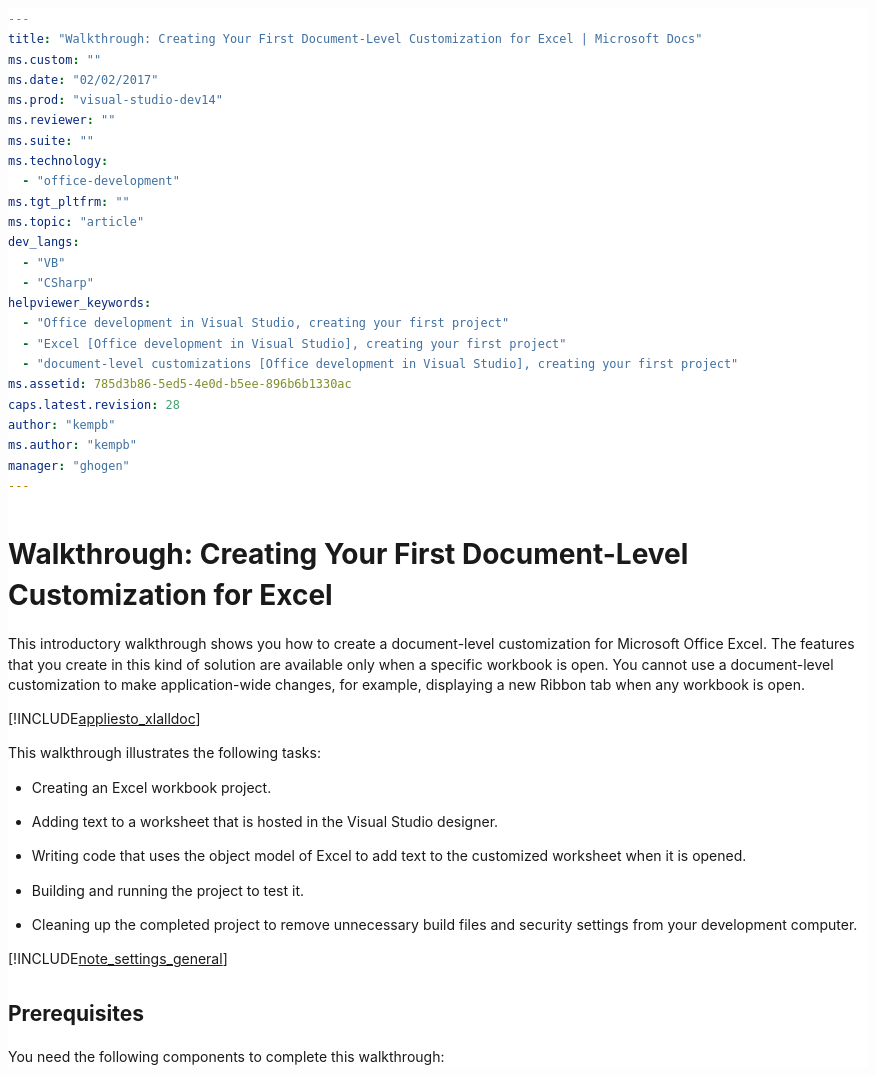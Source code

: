 ```yaml
---
title: "Walkthrough: Creating Your First Document-Level Customization for Excel | Microsoft Docs"
ms.custom: ""
ms.date: "02/02/2017"
ms.prod: "visual-studio-dev14"
ms.reviewer: ""
ms.suite: ""
ms.technology: 
  - "office-development"
ms.tgt_pltfrm: ""
ms.topic: "article"
dev_langs: 
  - "VB"
  - "CSharp"
helpviewer_keywords: 
  - "Office development in Visual Studio, creating your first project"
  - "Excel [Office development in Visual Studio], creating your first project"
  - "document-level customizations [Office development in Visual Studio], creating your first project"
ms.assetid: 785d3b86-5ed5-4e0d-b5ee-896b6b1330ac
caps.latest.revision: 28
author: "kempb"
ms.author: "kempb"
manager: "ghogen"
---
```

# Walkthrough: Creating Your First Document-Level Customization for Excel
  This introductory walkthrough shows you how to create a document-level customization for Microsoft Office Excel. The features that you create in this kind of solution are available only when a specific workbook is open. You cannot use a document-level customization to make application-wide changes, for example, displaying a new Ribbon tab when any workbook is open.  
  
 [!INCLUDE[appliesto_xlalldoc](../vsto/includes/appliesto-xlalldoc-md.md)]  
  
 This walkthrough illustrates the following tasks:  
  
-   Creating an Excel workbook project.  
  
-   Adding text to a worksheet that is hosted in the Visual Studio designer.  
  
-   Writing code that uses the object model of Excel to add text to the customized worksheet when it is opened.  
  
-   Building and running the project to test it.  
  
-   Cleaning up the completed project to remove unnecessary build files and security settings from your development computer.  
  
 [!INCLUDE[note_settings_general](../sharepoint/includes/note-settings-general-md.md)]  
  
## Prerequisites  
 You need the following components to complete this walkthrough:  
  